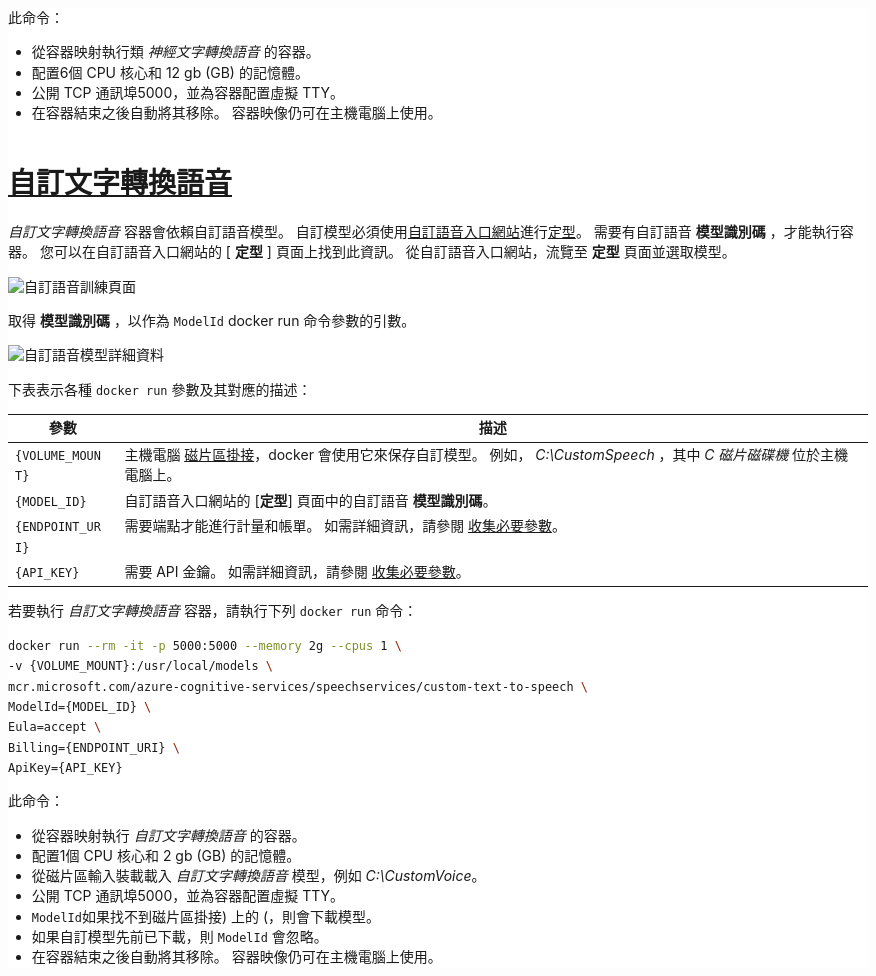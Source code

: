 此命令：

* 從容器映射執行類 *神經文字轉換語音* 的容器。
* 配置6個 CPU 核心和 12 gb (GB) 的記憶體。
* 公開 TCP 通訊埠5000，並為容器配置虛擬 TTY。
* 在容器結束之後自動將其移除。 容器映像仍可在主機電腦上使用。

# <a name="custom-text-to-speech"></a>[自訂文字轉換語音](#tab/ctts)

*自訂文字轉換語音* 容器會依賴自訂語音模型。 自訂模型必須使用[自訂語音入口網站](https://aka.ms/custom-voice-portal)進行[定型](how-to-custom-voice-create-voice.md)。 需要有自訂語音 **模型識別碼** ，才能執行容器。 您可以在自訂語音入口網站的 [ **定型** ] 頁面上找到此資訊。 從自訂語音入口網站，流覽至 **定型** 頁面並選取模型。
<br>

![自訂語音訓練頁面](media/custom-voice/custom-voice-model-training.png)

取得 **模型識別碼** ，以作為 `ModelId` docker run 命令參數的引數。
<br>

![自訂語音模型詳細資料](media/custom-voice/custom-voice-model-details.png)

下表表示各種 `docker run` 參數及其對應的描述：

| 參數 | 描述 |
|---------|---------|
| `{VOLUME_MOUNT}` | 主機電腦 [磁片區掛接](https://docs.docker.com/storage/volumes/)，docker 會使用它來保存自訂模型。 例如， *C:\CustomSpeech* ，其中 *C 磁片磁碟機* 位於主機電腦上。 |
| `{MODEL_ID}` | 自訂語音入口網站的 [**定型**] 頁面中的自訂語音 **模型識別碼**。 |
| `{ENDPOINT_URI}` | 需要端點才能進行計量和帳單。 如需詳細資訊，請參閱 [收集必要參數](#gathering-required-parameters)。 |
| `{API_KEY}` | 需要 API 金鑰。 如需詳細資訊，請參閱 [收集必要參數](#gathering-required-parameters)。 |

若要執行 *自訂文字轉換語音* 容器，請執行下列 `docker run` 命令：

```bash
docker run --rm -it -p 5000:5000 --memory 2g --cpus 1 \
-v {VOLUME_MOUNT}:/usr/local/models \
mcr.microsoft.com/azure-cognitive-services/speechservices/custom-text-to-speech \
ModelId={MODEL_ID} \
Eula=accept \
Billing={ENDPOINT_URI} \
ApiKey={API_KEY}
```

此命令：

* 從容器映射執行 *自訂文字轉換語音* 的容器。
* 配置1個 CPU 核心和 2 gb (GB) 的記憶體。
* 從磁片區輸入裝載載入 *自訂文字轉換語音* 模型，例如 *C:\CustomVoice*。
* 公開 TCP 通訊埠5000，並為容器配置虛擬 TTY。
* `ModelId`如果找不到磁片區掛接) 上的 (，則會下載模型。
* 如果自訂模型先前已下載，則 `ModelId` 會忽略。
* 在容器結束之後自動將其移除。 容器映像仍可在主機電腦上使用。
